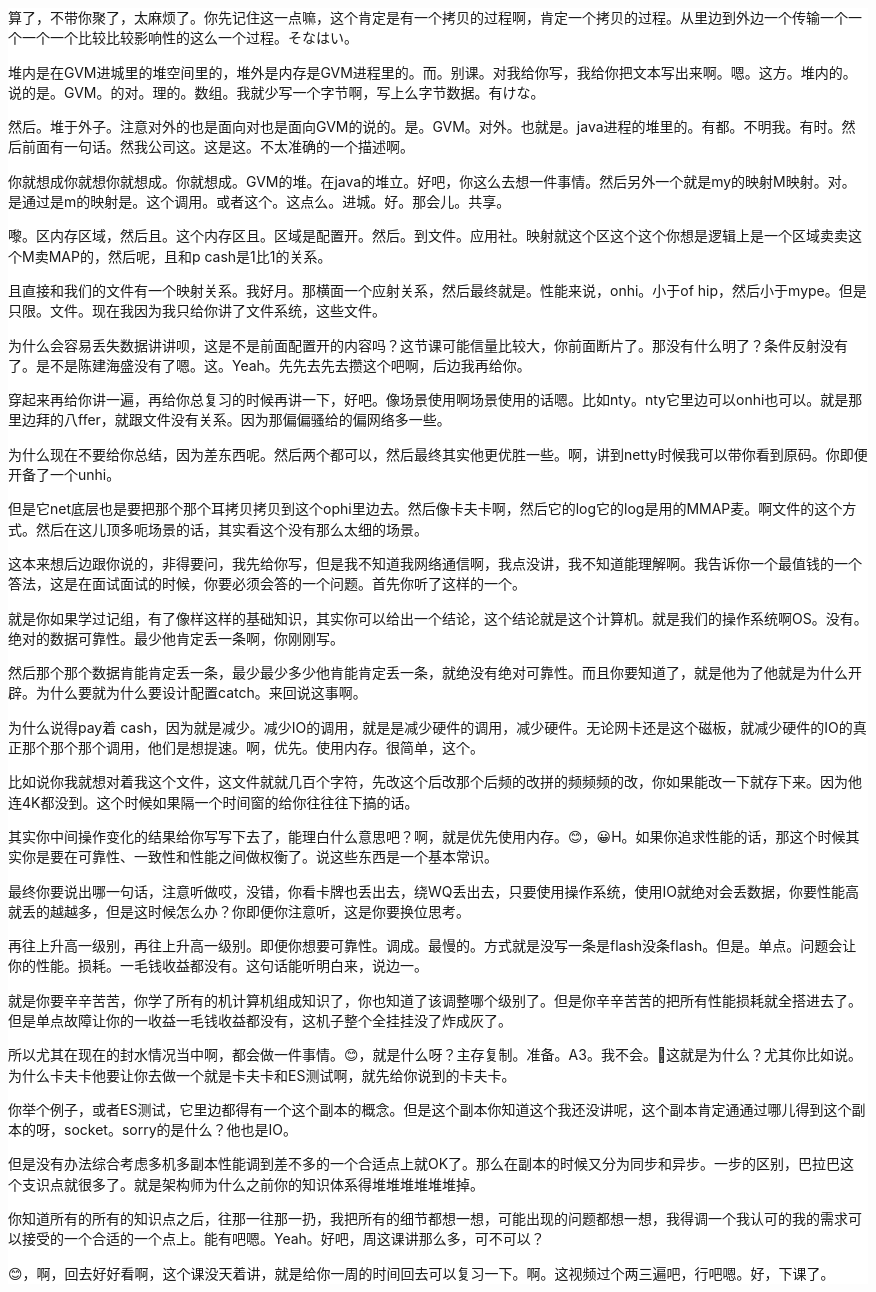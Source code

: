 算了，不带你聚了，太麻烦了。你先记住这一点嘛，这个肯定是有一个拷贝的过程啊，肯定一个拷贝的过程。从里边到外边一个传输一个一个一个一个比较比较影响性的这么一个过程。そなはい。

堆内是在GVM进城里的堆空间里的，堆外是内存是GVM进程里的。而。别课。对我给你写，我给你把文本写出来啊。嗯。这方。堆内的。说的是。GVM。的对。理的。数组。我就少写一个字节啊，写上么字节数据。有けな。

然后。堆于外子。注意对外的也是面向对也是面向GVM的说的。是。GVM。对外。也就是。java进程的堆里的。有都。不明我。有时。然后前面有一句话。然我公司这。这是这。不太准确的一个描述啊。

你就想成你就想你就想成。你就想成。GVM的堆。在java的堆立。好吧，你这么去想一件事情。然后另外一个就是my的映射M映射。对。是通过是m的映射是。这个调用。或者这个。这点么。进城。好。那会儿。共享。

嚟。区内存区域，然后且。这个内存区且。区域是配置开。然后。到文件。应用社。映射就这个区这个这个你想是逻辑上是一个区域卖卖这个M卖MAP的，然后呢，且和p cash是1比1的关系。

且直接和我们的文件有一个映射关系。我好月。那横面一个应射关系，然后最终就是。性能来说，onhi。小于of hip，然后小于mype。但是只限。文件。现在我因为我只给你讲了文件系统，这些文件。

为什么会容易丢失数据讲讲呗，这是不是前面配置开的内容吗？这节课可能信量比较大，你前面断片了。那没有什么明了？条件反射没有了。是不是陈建海盛没有了嗯。这。Yeah。先先去先去攒这个吧啊，后边我再给你。

穿起来再给你讲一遍，再给你总复习的时候再讲一下，好吧。像场景使用啊场景使用的话嗯。比如nty。nty它里边可以onhi也可以。就是那里边拜的八ffer，就跟文件没有关系。因为那偏偏骚给的偏网络多一些。

为什么现在不要给你总结，因为差东西呢。然后两个都可以，然后最终其实他更优胜一些。啊，讲到netty时候我可以带你看到原码。你即便开备了一个unhi。

但是它net底层也是要把那个那个耳拷贝拷贝到这个ophi里边去。然后像卡夫卡啊，然后它的log它的log是用的MMAP麦。啊文件的这个方式。然后在这儿顶多呃场景的话，其实看这个没有那么太细的场景。

这本来想后边跟你说的，非得要问，我先给你写，但是我不知道我网络通信啊，我点没讲，我不知道能理解啊。我告诉你一个最值钱的一个答法，这是在面试面试的时候，你要必须会答的一个问题。首先你听了这样的一个。

就是你如果学过记组，有了像样这样的基础知识，其实你可以给出一个结论，这个结论就是这个计算机。就是我们的操作系统啊OS。没有。绝对的数据可靠性。最少他肯定丢一条啊，你刚刚写。

然后那个那个数据肯能肯定丢一条，最少最少多少他肯能肯定丢一条，就绝没有绝对可靠性。而且你要知道了，就是他为了他就是为什么开辟。为什么要就为什么要设计配置catch。来回说这事啊。

为什么说得pay着 cash，因为就是减少。减少IO的调用，就是是减少硬件的调用，减少硬件。无论网卡还是这个磁板，就减少硬件的IO的真正那个那个那个调用，他们是想提速。啊，优先。使用内存。很简单，这个。

比如说你我就想对着我这个文件，这文件就就几百个字符，先改这个后改那个后频的改拼的频频频的改，你如果能改一下就存下来。因为他连4K都没到。这个时候如果隔一个时间窗的给你往往往下搞的话。

其实你中间操作变化的结果给你写写下去了，能理白什么意思吧？啊，就是优先使用内存。😊，😀H。如果你追求性能的话，那这个时候其实你是要在可靠性、一致性和性能之间做权衡了。说这些东西是一个基本常识。

最终你要说出哪一句话，注意听做哎，没错，你看卡牌也丢出去，绕WQ丢出去，只要使用操作系统，使用IO就绝对会丢数据，你要性能高就丢的越越多，但是这时候怎么办？你即便你注意听，这是你要换位思考。

再往上升高一级别，再往上升高一级别。即便你想要可靠性。调成。最慢的。方式就是没写一条是flash没条flash。但是。单点。问题会让你的性能。损耗。一毛钱收益都没有。这句话能听明白来，说边一。

就是你要辛辛苦苦，你学了所有的机计算机组成知识了，你也知道了该调整哪个级别了。但是你辛辛苦苦的把所有性能损耗就全搭进去了。但是单点故障让你的一收益一毛钱收益都没有，这机子整个全挂挂没了炸成灰了。

所以尤其在现在的封水情况当中啊，都会做一件事情。😊，就是什么呀？主存复制。准备。A3。我不会。🤧这就是为什么？尤其你比如说。为什么卡夫卡他要让你去做一个就是卡夫卡和ES测试啊，就先给你说到的卡夫卡。

你举个例子，或者ES测试，它里边都得有一个这个副本的概念。但是这个副本你知道这个我还没讲呢，这个副本肯定通通过哪儿得到这个副本的呀，socket。sorry的是什么？他也是IO。

但是没有办法综合考虑多机多副本性能调到差不多的一个合适点上就OK了。那么在副本的时候又分为同步和异步。一步的区别，巴拉巴这个支识点就很多了。就是架构师为什么之前你的知识体系得堆堆堆堆堆堆掉。

你知道所有的所有的知识点之后，往那一往那一扔，我把所有的细节都想一想，可能出现的问题都想一想，我得调一个我认可的我的需求可以接受的一个合适的一个点上。能有吧嗯。Yeah。好吧，周这课讲那么多，可不可以？

😊，啊，回去好好看啊，这个课没天着讲，就是给你一周的时间回去可以复习一下。啊。这视频过个两三遍吧，行吧嗯。好，下课了。


